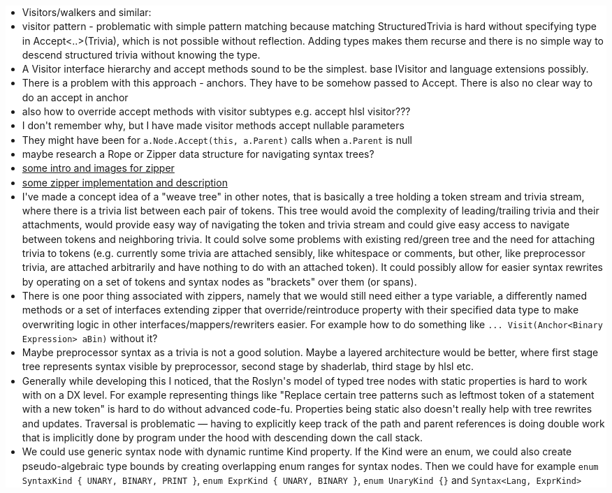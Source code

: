 - Visitors/walkers and similar:
- visitor pattern - problematic with simple pattern matching because matching StructuredTrivia<T> is hard without
specifying type in Accept<..>(Trivia<Lang>), which is not possible without reflection. Adding types makes them
recurse and there is no simple way to descend structured trivia without knowing the type.
- A Visitor interface hierarchy and accept methods sound to be the simplest. base IVisitor and language extensions
possibly.
- There is a problem with this approach - anchors. They have to be somehow passed to Accept. There is also no
clear way to do an accept in anchor
- also how to override accept methods with visitor subtypes e.g. accept hlsl visitor???
- I don't remember why, but I have made visitor methods accept nullable parameters
- They might have been for `a.Node.Accept(this, a.Parent)` calls when `a.Parent` is null
- maybe research a Rope or Zipper data structure for navigating syntax trees?
- [some intro and images for zipper](https://m00nlight.github.io/functional%20programming/2017/12/17/the-functional-zipper-structure)
- [some zipper implementation and description](https://blog.mattbierner.com/neith-zippers-for-javascript/)
- I've made a concept idea of a "weave tree" in other notes, that is basically a tree holding a token stream and
trivia stream, where there is a trivia list between each pair of tokens. This tree would avoid the complexity of
leading/trailing trivia and their attachments, would provide easy way of navigating the token and trivia stream
and could give easy access to navigate between tokens and neighboring trivia. It could solve some problems with
existing red/green tree and the need for attaching trivia to tokens (e.g. currently some trivia are attached
sensibly, like whitespace or comments, but other, like preprocessor trivia, are attached arbitrarily and have
nothing to do with an attached token). It could possibly allow for easier syntax rewrites by operating on a set of
tokens and syntax nodes as "brackets" over them (or spans).
- There is one poor thing associated with zippers, namely that we would still need either a type variable, a
differently named methods or a set of interfaces extending zipper that override/reintroduce property with their
specified data type to make overwriting logic in other interfaces/mappers/rewriters easier. For example how to do
something like `... Visit(Anchor<BinaryExpression> aBin)` without it?
- Maybe preprocessor syntax as a trivia is not a good solution. Maybe a layered architecture would be better, where
first stage tree represents syntax visible by preprocessor, second stage by shaderlab, third stage by hlsl etc.
- Generally while developing this I noticed, that the Roslyn's model of typed tree nodes with static properties is hard
to work with on a DX level. For example representing things like "Replace certain tree patterns such as leftmost token
of a statement with a new token" is hard to do without advanced code-fu. Properties being static also doesn't really
help with tree rewrites and updates. Traversal is problematic — having to explicitly keep track of the path and parent
references is doing double work that is implicitly done by program under the hood with descending down the call stack.
- We could use generic syntax node with dynamic runtime Kind property. If the Kind were an enum, we could also create
pseudo-algebraic type bounds by creating overlapping enum ranges for syntax nodes. Then we could have for
example `enum SyntaxKind { UNARY, BINARY, PRINT }`, `enum ExprKind { UNARY, BINARY }`, `enum UnaryKind {}`
and `Syntax<Lang, ExprKind>`